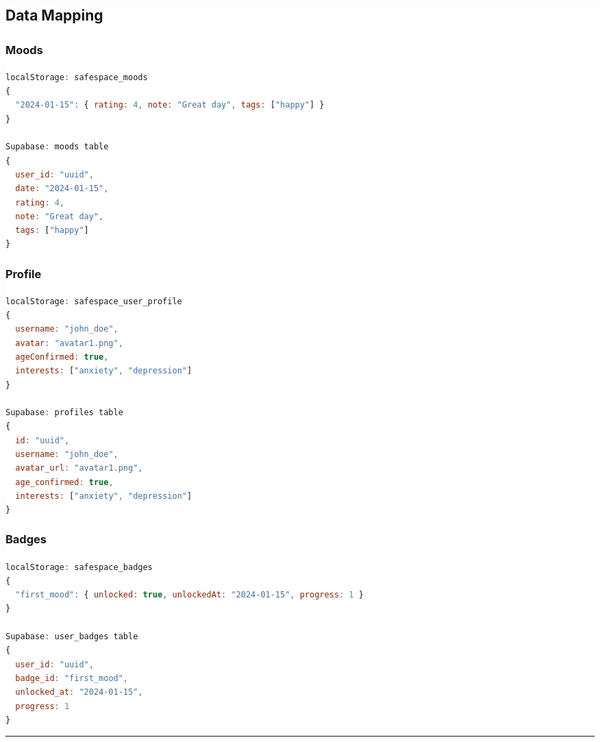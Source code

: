 ## Data Mapping

### Moods
```javascript
localStorage: safespace_moods
{
  "2024-01-15": { rating: 4, note: "Great day", tags: ["happy"] }
}

Supabase: moods table
{
  user_id: "uuid",
  date: "2024-01-15",
  rating: 4,
  note: "Great day",
  tags: ["happy"]
}
```

### Profile
```javascript
localStorage: safespace_user_profile
{
  username: "john_doe",
  avatar: "avatar1.png",
  ageConfirmed: true,
  interests: ["anxiety", "depression"]
}

Supabase: profiles table
{
  id: "uuid",
  username: "john_doe",
  avatar_url: "avatar1.png",
  age_confirmed: true,
  interests: ["anxiety", "depression"]
}
```

### Badges
```javascript
localStorage: safespace_badges
{
  "first_mood": { unlocked: true, unlockedAt: "2024-01-15", progress: 1 }
}

Supabase: user_badges table
{
  user_id: "uuid",
  badge_id: "first_mood",
  unlocked_at: "2024-01-15",
  progress: 1
}
```

---